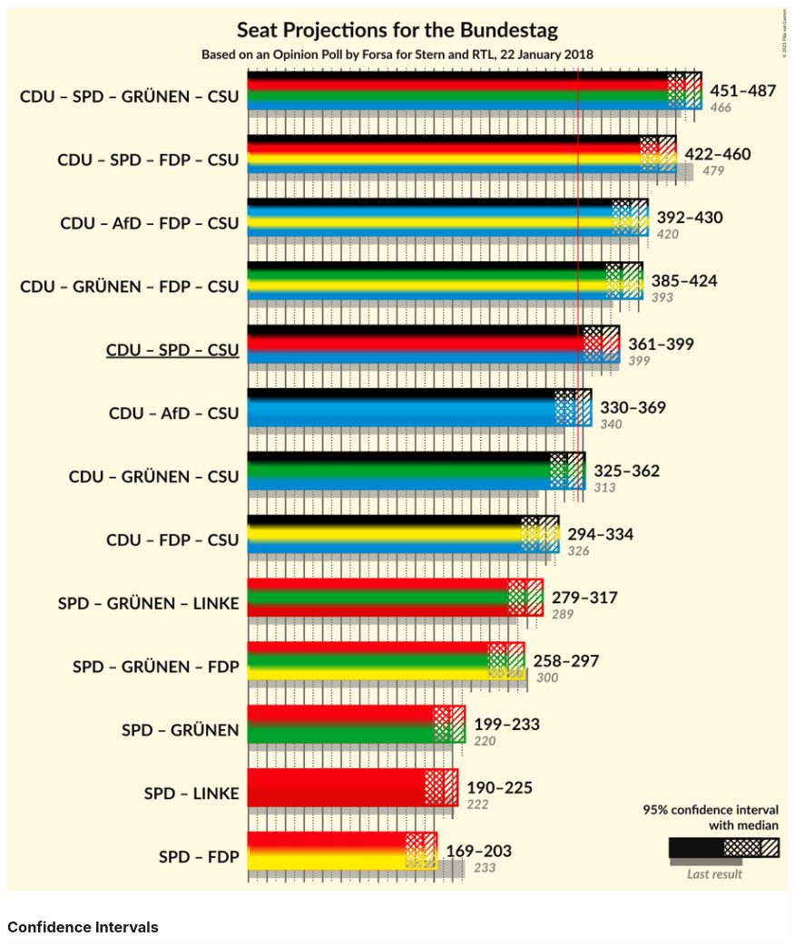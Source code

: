 ![Graph with coalitions seats not yet produced](2018-01-22-Forsa-coalitions-seats.png "Coalitions Seats")

### Confidence Intervals
